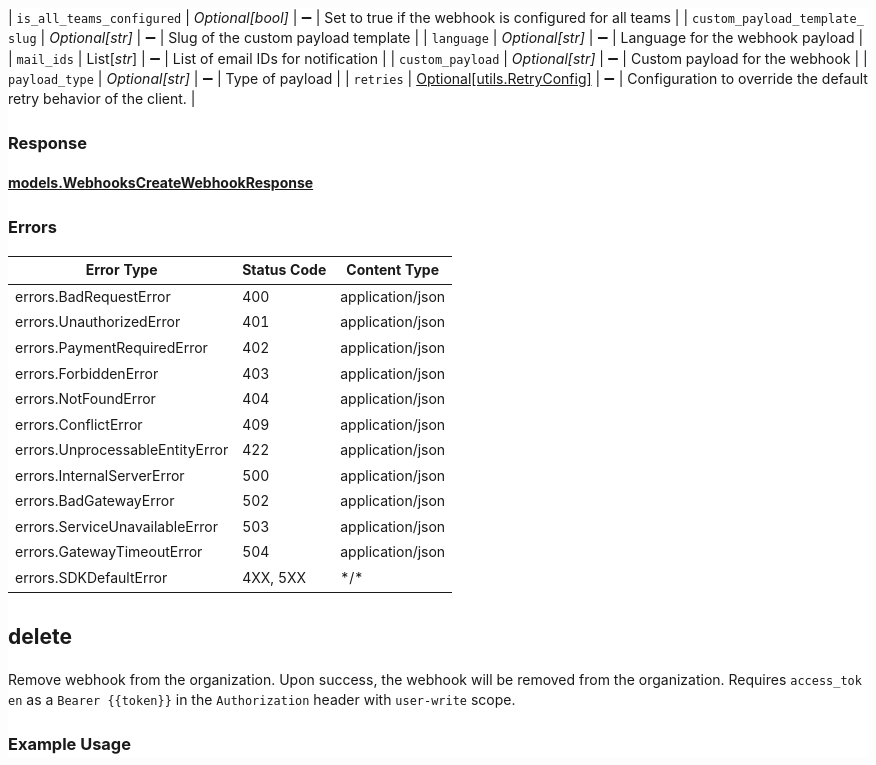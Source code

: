 | `is_all_teams_configured`                                                                                       | *Optional[bool]*                                                                                                | :heavy_minus_sign:                                                                                              | Set to true if the webhook is configured for all teams                                                          |
| `custom_payload_template_slug`                                                                                  | *Optional[str]*                                                                                                 | :heavy_minus_sign:                                                                                              | Slug of the custom payload template                                                                             |
| `language`                                                                                                      | *Optional[str]*                                                                                                 | :heavy_minus_sign:                                                                                              | Language for the webhook payload                                                                                |
| `mail_ids`                                                                                                      | List[*str*]                                                                                                     | :heavy_minus_sign:                                                                                              | List of email IDs for notification                                                                              |
| `custom_payload`                                                                                                | *Optional[str]*                                                                                                 | :heavy_minus_sign:                                                                                              | Custom payload for the webhook                                                                                  |
| `payload_type`                                                                                                  | *Optional[str]*                                                                                                 | :heavy_minus_sign:                                                                                              | Type of payload                                                                                                 |
| `retries`                                                                                                       | [Optional[utils.RetryConfig]](../../models/utils/retryconfig.md)                                                | :heavy_minus_sign:                                                                                              | Configuration to override the default retry behavior of the client.                                             |

### Response

**[models.WebhooksCreateWebhookResponse](../../models/webhookscreatewebhookresponse.md)**

### Errors

| Error Type                      | Status Code                     | Content Type                    |
| ------------------------------- | ------------------------------- | ------------------------------- |
| errors.BadRequestError          | 400                             | application/json                |
| errors.UnauthorizedError        | 401                             | application/json                |
| errors.PaymentRequiredError     | 402                             | application/json                |
| errors.ForbiddenError           | 403                             | application/json                |
| errors.NotFoundError            | 404                             | application/json                |
| errors.ConflictError            | 409                             | application/json                |
| errors.UnprocessableEntityError | 422                             | application/json                |
| errors.InternalServerError      | 500                             | application/json                |
| errors.BadGatewayError          | 502                             | application/json                |
| errors.ServiceUnavailableError  | 503                             | application/json                |
| errors.GatewayTimeoutError      | 504                             | application/json                |
| errors.SDKDefaultError          | 4XX, 5XX                        | \*/\*                           |

## delete

Remove webhook from the organization. Upon success, the webhook will be removed from the organization.
Requires `access_token` as a `Bearer {{token}}` in the `Authorization` header with `user-write` scope.

### Example Usage
